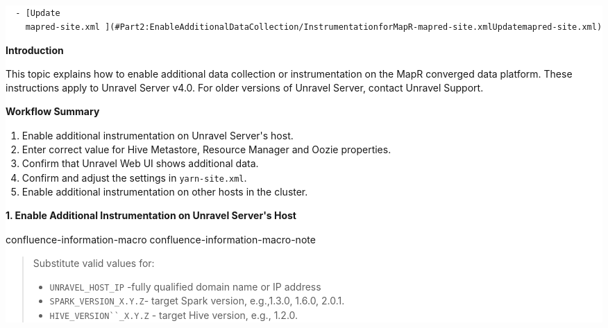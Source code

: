       - [Update
        mapred-site.xml ](#Part2:EnableAdditionalDataCollection/InstrumentationforMapR-mapred-site.xmlUpdatemapred-site.xml)

</div>

</div>

</div>

**Introduction**

This topic explains how to enable additional data collection or
instrumentation on the MapR converged data platform. These instructions
apply to Unravel Server v4.0. For older versions of Unravel Server,
contact Unravel Support.

<div class="container panel">

<div class="container panelHeader">

**Workflow Summary**

</div>

<div class="container panelContent">

1.  Enable additional instrumentation on Unravel Server's host.
2.  Enter correct value for Hive Metastore, Resource Manager and Oozie
    properties.
3.  Confirm that Unravel Web UI shows additional data.
4.  Confirm and adjust the settings in `yarn-site.xml`.
5.  Enable additional instrumentation on other hosts in the cluster.

</div>

</div>

**1. Enable Additional Instrumentation on Unravel Server's Host**

<div class="container">

<div class="container">

</div>

confluence-information-macro confluence-information-macro-note

> 
> 
> <div class="container confluence-information-macro-body">
> 
> Substitute valid values for:
> 
>   - `UNRAVEL_HOST_IP` -fully qualified domain name or IP address
>   - `SPARK_VERSION_X.Y.Z`- target Spark version, e.g.,1.3.0, 1.6.0,
>     2.0.1.
>   - `HIVE_VERSION``_X.Y.Z` - target Hive version, e.g.,
1.2.0.
> 
> </div>

